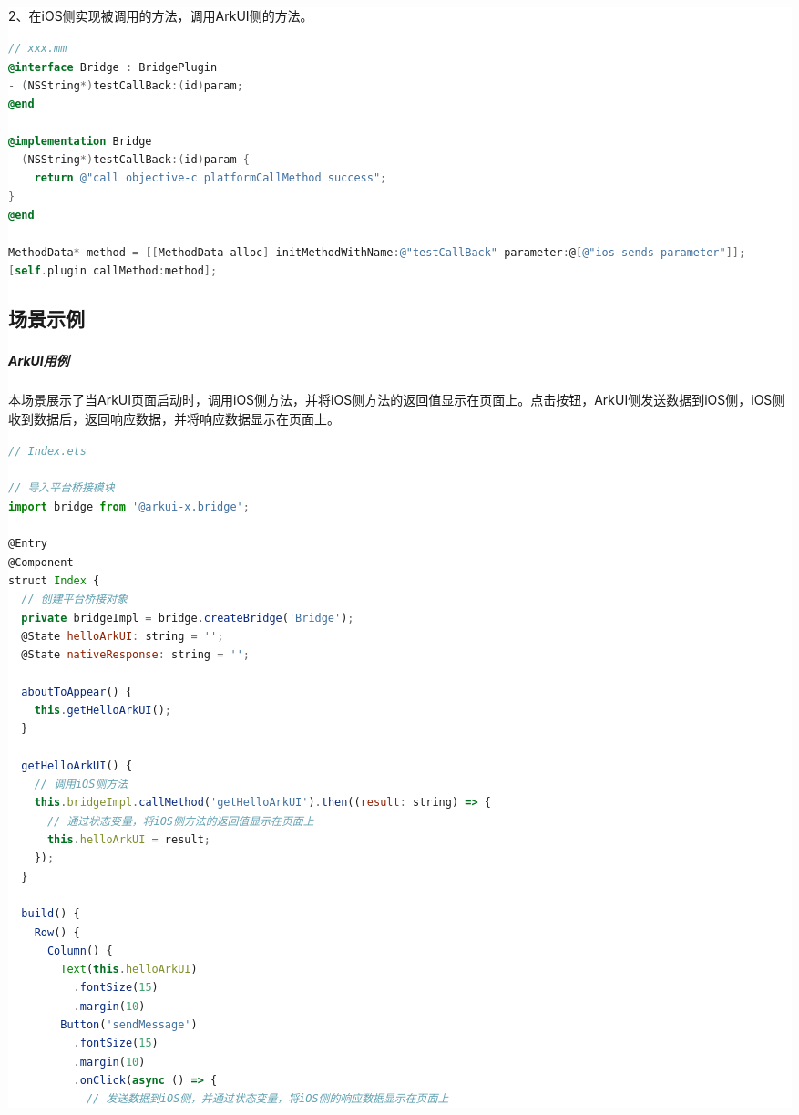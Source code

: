 2、在iOS侧实现被调用的方法，调用ArkUI侧的方法。

```objective-c
// xxx.mm
@interface Bridge : BridgePlugin
- (NSString*)testCallBack:(id)param;
@end

@implementation Bridge
- (NSString*)testCallBack:(id)param {
    return @"call objective-c platformCallMethod success";
}
@end

MethodData* method = [[MethodData alloc] initMethodWithName:@"testCallBack" parameter:@[@"ios sends parameter"]];
[self.plugin callMethod:method];
```



## 

## 场景示例

##### ArkUI用例

本场景展示了当ArkUI页面启动时，调用iOS侧方法，并将iOS侧方法的返回值显示在页面上。点击按钮，ArkUI侧发送数据到iOS侧，iOS侧收到数据后，返回响应数据，并将响应数据显示在页面上。

```javascript
// Index.ets

// 导入平台桥接模块
import bridge from '@arkui-x.bridge';

@Entry
@Component
struct Index {
  // 创建平台桥接对象
  private bridgeImpl = bridge.createBridge('Bridge');
  @State helloArkUI: string = '';
  @State nativeResponse: string = '';

  aboutToAppear() {
    this.getHelloArkUI();
  }

  getHelloArkUI() {
    // 调用iOS侧方法
    this.bridgeImpl.callMethod('getHelloArkUI').then((result: string) => {
      // 通过状态变量，将iOS侧方法的返回值显示在页面上
      this.helloArkUI = result;
    });
  }

  build() {
    Row() {
      Column() {
        Text(this.helloArkUI)
          .fontSize(15)
          .margin(10)
        Button('sendMessage')
          .fontSize(15)
          .margin(10)
          .onClick(async () => {
            // 发送数据到iOS侧，并通过状态变量，将iOS侧的响应数据显示在页面上
```